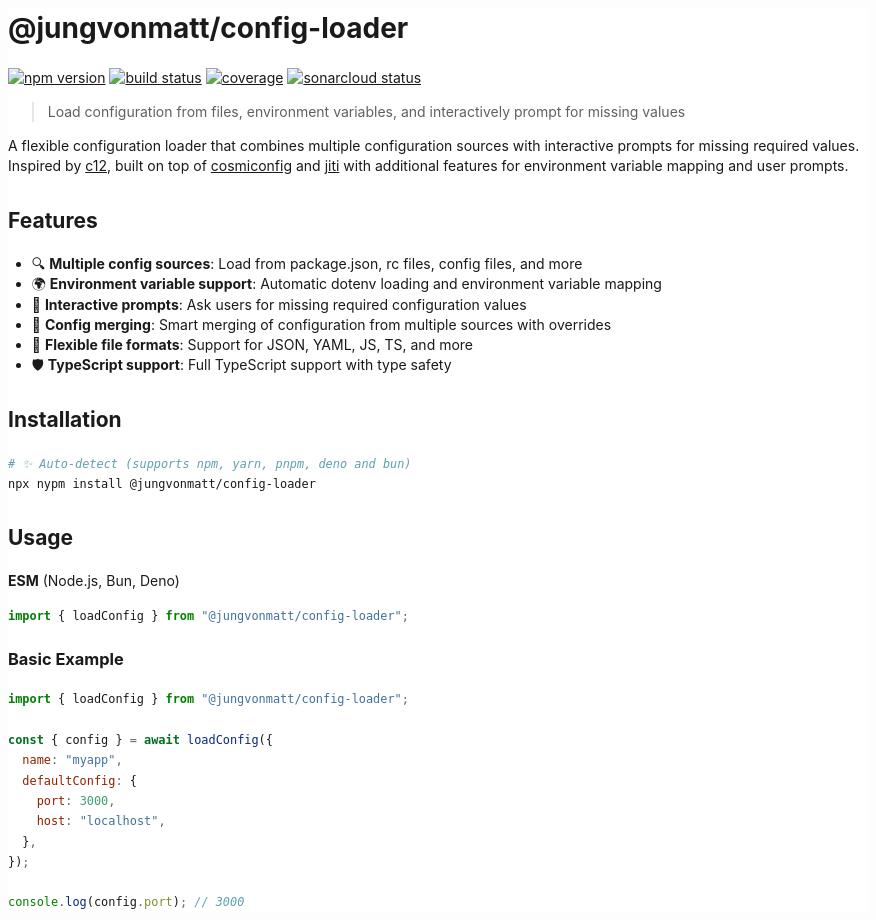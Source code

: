 # @jungvonmatt/config-loader

[![npm version](https://img.shields.io/npm/v/@jungvonmatt/config-loader?color=yellow)](https://npmjs.com/package/@jungvonmatt/config-loader)
[![build status](https://github.com/jungvonmatt/config-loader/actions/workflows/ci.yml/badge.svg)](https://github.com/jungvonmatt/config-loader/actions)
[![coverage](https://sonarcloud.io/api/project_badges/measure?project=jungvonmatt_config-loader&metric=coverage)](https://sonarcloud.io/summary/new_code?id=jungvonmatt_config-loader)
[![sonarcloud status](https://sonarcloud.io/api/project_badges/measure?project=jungvonmatt_config-loader&metric=alert_status)](https://sonarcloud.io/dashboard?id=jungvonmatt_config-loader&metric=alert_status)

> Load configuration from files, environment variables, and interactively prompt for missing values

A flexible configuration loader that combines multiple configuration sources with interactive prompts for missing required values. Inspired by [c12](https://github.com/unjs/c12), built on top of [cosmiconfig](https://github.com/cosmiconfig/cosmiconfig) and [jiti](https://github.com/unjs/jiti) with additional features for environment variable mapping and user prompts.

## Features

- 🔍 **Multiple config sources**: Load from package.json, rc files, config files, and more
- 🌍 **Environment variable support**: Automatic dotenv loading and environment variable mapping
- 💬 **Interactive prompts**: Ask users for missing required configuration values
- 🔄 **Config merging**: Smart merging of configuration from multiple sources with overrides
- 📁 **Flexible file formats**: Support for JSON, YAML, JS, TS, and more
- 🛡️ **TypeScript support**: Full TypeScript support with type safety

## Installation

```sh
# ✨ Auto-detect (supports npm, yarn, pnpm, deno and bun)
npx nypm install @jungvonmatt/config-loader
```

## Usage



**ESM** (Node.js, Bun, Deno)

```js
import { loadConfig } from "@jungvonmatt/config-loader";
```



### Basic Example

```js
import { loadConfig } from "@jungvonmatt/config-loader";

const { config } = await loadConfig({
  name: "myapp",
  defaultConfig: {
    port: 3000,
    host: "localhost",
  },
});

console.log(config.port); // 3000
```
